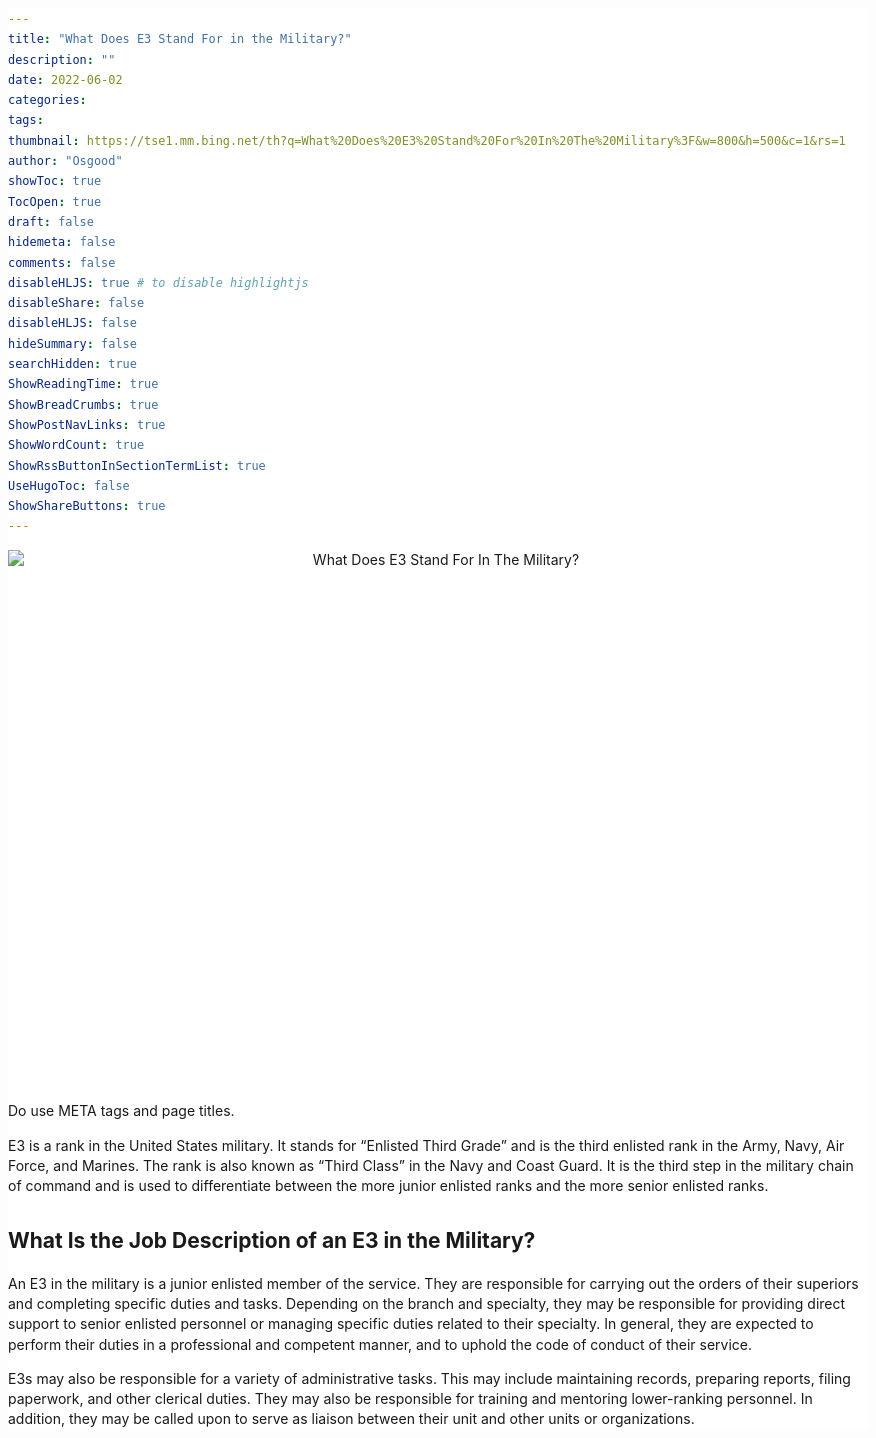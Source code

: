 ```yaml
---
title: "What Does E3 Stand For in the Military?"
description: ""
date: 2022-06-02
categories: 
tags: 
thumbnail: https://tse1.mm.bing.net/th?q=What%20Does%20E3%20Stand%20For%20In%20The%20Military%3F&w=800&h=500&c=1&rs=1
author: "Osgood"
showToc: true
TocOpen: true
draft: false
hidemeta: false
comments: false
disableHLJS: true # to disable highlightjs
disableShare: false
disableHLJS: false
hideSummary: false
searchHidden: true
ShowReadingTime: true
ShowBreadCrumbs: true
ShowPostNavLinks: true
ShowWordCount: true
ShowRssButtonInSectionTermList: true
UseHugoToc: false
ShowShareButtons: true
---
```


<center>
	<img src="https://tse1.mm.bing.net/th?q=What%20Does%20E3%20Stand%20For%20In%20The%20Military%3F&w=800&h=500&c=1&rs=1" alt="What Does E3 Stand For In The Military?" width="800" height="500" style="display: block; width: 100%; height: auto">
</center>

Do use META tags and page titles.



<p>E3 is a rank in the United States military. It stands for “Enlisted Third Grade” and is the third enlisted rank in the Army, Navy, Air Force, and Marines. The rank is also known as “Third Class” in the Navy and Coast Guard. It is the third step in the military chain of command and is used to differentiate between the more junior enlisted ranks and the more senior enlisted ranks. </p>

<h2>What Is the Job Description of an E3 in the Military?</h2>

<p>An E3 in the military is a junior enlisted member of the service. They are responsible for carrying out the orders of their superiors and completing specific duties and tasks. Depending on the branch and specialty, they may be responsible for providing direct support to senior enlisted personnel or managing specific duties related to their specialty. In general, they are expected to perform their duties in a professional and competent manner, and to uphold the code of conduct of their service. </p>

<p>E3s may also be responsible for a variety of administrative tasks. This may include maintaining records, preparing reports, filing paperwork, and other clerical duties. They may also be responsible for training and mentoring lower-ranking personnel. In addition, they may be called upon to serve as liaison between their unit and other units or organizations. </p>
